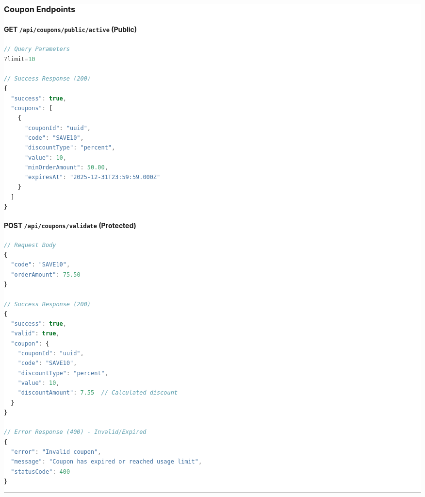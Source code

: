 ### **Coupon Endpoints**

#### **GET `/api/coupons/public/active`** (Public)
```javascript
// Query Parameters
?limit=10

// Success Response (200)
{
  "success": true,
  "coupons": [
    {
      "couponId": "uuid",
      "code": "SAVE10",
      "discountType": "percent",
      "value": 10,
      "minOrderAmount": 50.00,
      "expiresAt": "2025-12-31T23:59:59.000Z"
    }
  ]
}
```

#### **POST `/api/coupons/validate`** (Protected)
```javascript
// Request Body
{
  "code": "SAVE10",
  "orderAmount": 75.50
}

// Success Response (200)
{
  "success": true,
  "valid": true,
  "coupon": {
    "couponId": "uuid",
    "code": "SAVE10",
    "discountType": "percent",
    "value": 10,
    "discountAmount": 7.55  // Calculated discount
  }
}

// Error Response (400) - Invalid/Expired
{
  "error": "Invalid coupon",
  "message": "Coupon has expired or reached usage limit",
  "statusCode": 400
}
```

---
